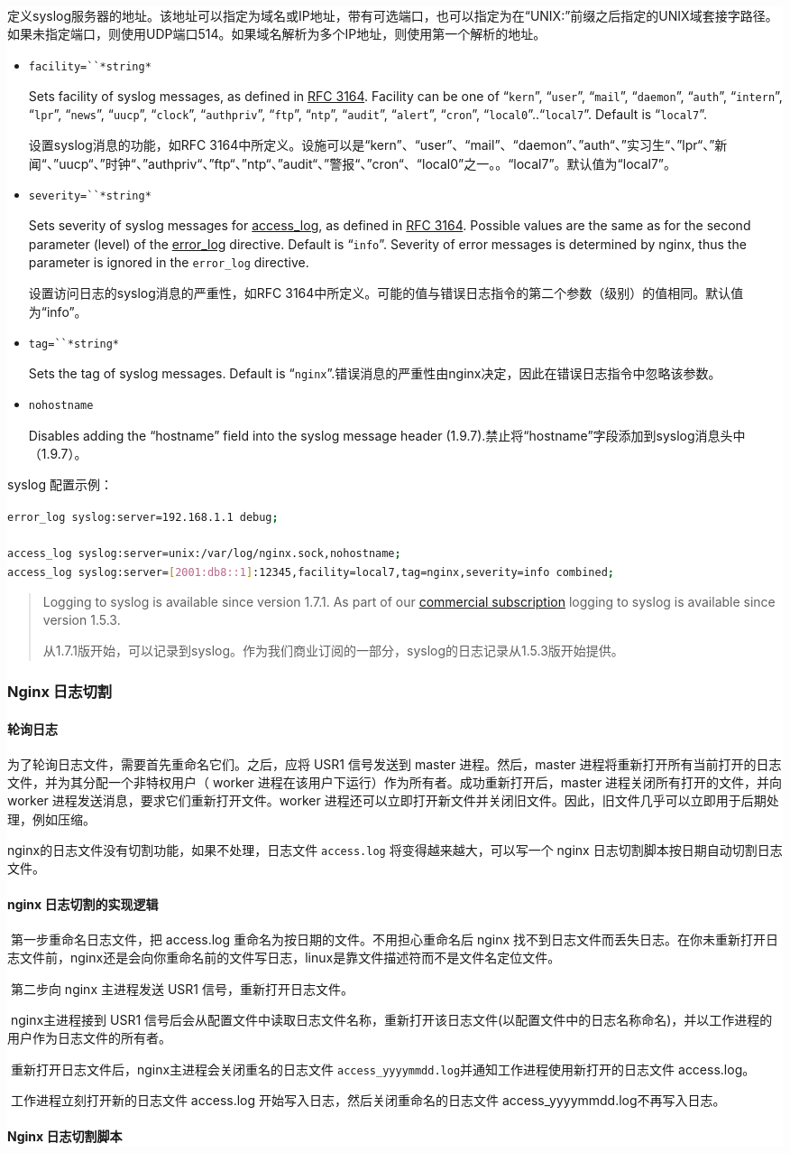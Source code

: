   定义syslog服务器的地址。该地址可以指定为域名或IP地址，带有可选端口，也可以指定为在“UNIX:”前缀之后指定的UNIX域套接字路径。如果未指定端口，则使用UDP端口514。如果域名解析为多个IP地址，则使用第一个解析的地址。

- `facility=``*string*`

  Sets facility of syslog messages, as defined in [RFC 3164](https://datatracker.ietf.org/doc/html/rfc3164#section-4.1.1). Facility can be one of “`kern`”, “`user`”, “`mail`”, “`daemon`”, “`auth`”, “`intern`”, “`lpr`”, “`news`”, “`uucp`”, “`clock`”, “`authpriv`”, “`ftp`”, “`ntp`”, “`audit`”, “`alert`”, “`cron`”, “`local0`”..“`local7`”. Default is “`local7`”.

  设置syslog消息的功能，如RFC  3164中所定义。设施可以是“kern”、“user”、“mail”、“daemon”、”auth“、”实习生“、”lpr“、”新闻“、”uucp“、”时钟“、”authpriv“、”ftp“、”ntp“、”audit“、”警报“、”cron“、“local0”之一。。“local7”。默认值为“local7”。

- `severity=``*string*`

  Sets severity of syslog messages for [access_log](https://nginx.org/en/docs/http/ngx_http_log_module.html#access_log), as defined in [RFC 3164](https://datatracker.ietf.org/doc/html/rfc3164#section-4.1.1). Possible values are the same as for the second parameter (level) of the [error_log](https://nginx.org/en/docs/ngx_core_module.html#error_log) directive. Default is “`info`”. Severity of error messages is determined by nginx, thus the parameter is ignored in the `error_log` directive.

  设置访问日志的syslog消息的严重性，如RFC 3164中所定义。可能的值与错误日志指令的第二个参数（级别）的值相同。默认值为“info”。

- `tag=``*string*`

  Sets the tag of syslog messages. Default is “`nginx`”.错误消息的严重性由nginx决定，因此在错误日志指令中忽略该参数。

- `nohostname`

  Disables adding the “hostname” field into the syslog message header (1.9.7).禁止将“hostname”字段添加到syslog消息头中（1.9.7）。

syslog 配置示例：

```bash
error_log syslog:server=192.168.1.1 debug;

access_log syslog:server=unix:/var/log/nginx.sock,nohostname;
access_log syslog:server=[2001:db8::1]:12345,facility=local7,tag=nginx,severity=info combined;
```

> Logging to syslog is available since version 1.7.1. As part of our [commercial subscription](http://nginx.com/products/) logging to syslog is available since version 1.5.3.
>
> 从1.7.1版开始，可以记录到syslog。作为我们商业订阅的一部分，syslog的日志记录从1.5.3版开始提供。

### Nginx 日志切割

#### 轮询日志

为了轮询日志文件，需要首先重命名它们。之后，应将 USR1 信号发送到 master 进程。然后，master 进程将重新打开所有当前打开的日志文件，并为其分配一个非特权用户（ worker 进程在该用户下运行）作为所有者。成功重新打开后，master 进程关闭所有打开的文件，并向 worker 进程发送消息，要求它们重新打开文件。worker 进程还可以立即打开新文件并关闭旧文件。因此，旧文件几乎可以立即用于后期处理，例如压缩。

nginx的日志文件没有切割功能，如果不处理，日志文件 `access.log` 将变得越来越大，可以写一个 nginx 日志切割脚本按日期自动切割日志文件。

#### 	**nginx 日志切割的实现逻辑**

​	第一步重命名日志文件，把 access.log 重命名为按日期的文件。不用担心重命名后 nginx 找不到日志文件而丢失日志。在你未重新打开日志文件前，nginx还是会向你重命名前的文件写日志，linux是靠文件描述符而不是文件名定位文件。

​	第二步向 nginx 主进程发送 USR1 信号，重新打开日志文件。

​	nginx主进程接到 USR1 信号后会从配置文件中读取日志文件名称，重新打开该日志文件(以配置文件中的日志名称命名)，并以工作进程的用户作为日志文件的所有者。

​	重新打开日志文件后，nginx主进程会关闭重名的日志文件 `access_yyyymmdd.log`并通知工作进程使用新打开的日志文件 access.log。

​	工作进程立刻打开新的日志文件 access.log 开始写入日志，然后关闭重命名的日志文件 access_yyyymmdd.log不再写入日志。

#### 	Nginx 日志切割脚本